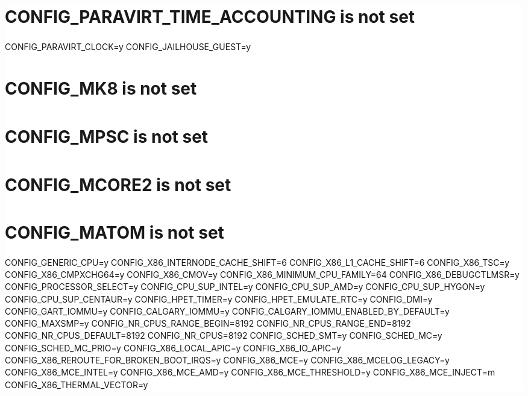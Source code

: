 # CONFIG_PARAVIRT_TIME_ACCOUNTING is not set
CONFIG_PARAVIRT_CLOCK=y
CONFIG_JAILHOUSE_GUEST=y
# CONFIG_MK8 is not set
# CONFIG_MPSC is not set
# CONFIG_MCORE2 is not set
# CONFIG_MATOM is not set
CONFIG_GENERIC_CPU=y
CONFIG_X86_INTERNODE_CACHE_SHIFT=6
CONFIG_X86_L1_CACHE_SHIFT=6
CONFIG_X86_TSC=y
CONFIG_X86_CMPXCHG64=y
CONFIG_X86_CMOV=y
CONFIG_X86_MINIMUM_CPU_FAMILY=64
CONFIG_X86_DEBUGCTLMSR=y
CONFIG_PROCESSOR_SELECT=y
CONFIG_CPU_SUP_INTEL=y
CONFIG_CPU_SUP_AMD=y
CONFIG_CPU_SUP_HYGON=y
CONFIG_CPU_SUP_CENTAUR=y
CONFIG_HPET_TIMER=y
CONFIG_HPET_EMULATE_RTC=y
CONFIG_DMI=y
CONFIG_GART_IOMMU=y
CONFIG_CALGARY_IOMMU=y
CONFIG_CALGARY_IOMMU_ENABLED_BY_DEFAULT=y
CONFIG_MAXSMP=y
CONFIG_NR_CPUS_RANGE_BEGIN=8192
CONFIG_NR_CPUS_RANGE_END=8192
CONFIG_NR_CPUS_DEFAULT=8192
CONFIG_NR_CPUS=8192
CONFIG_SCHED_SMT=y
CONFIG_SCHED_MC=y
CONFIG_SCHED_MC_PRIO=y
CONFIG_X86_LOCAL_APIC=y
CONFIG_X86_IO_APIC=y
CONFIG_X86_REROUTE_FOR_BROKEN_BOOT_IRQS=y
CONFIG_X86_MCE=y
CONFIG_X86_MCELOG_LEGACY=y
CONFIG_X86_MCE_INTEL=y
CONFIG_X86_MCE_AMD=y
CONFIG_X86_MCE_THRESHOLD=y
CONFIG_X86_MCE_INJECT=m
CONFIG_X86_THERMAL_VECTOR=y
